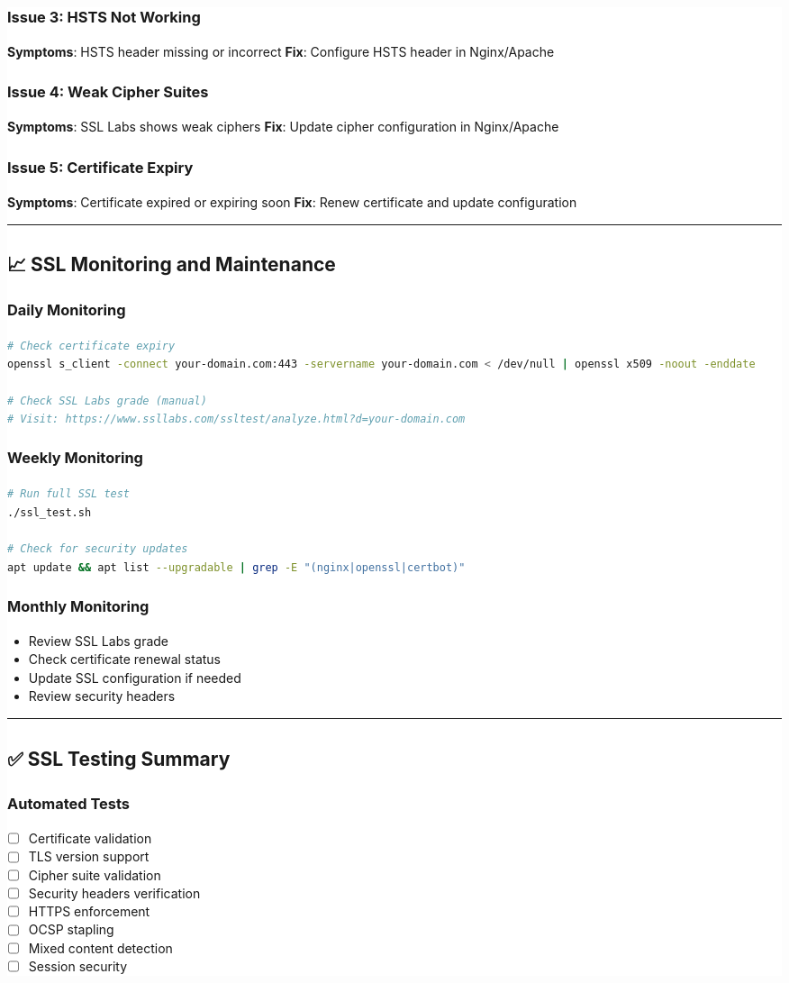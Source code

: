 ### **Issue 3: HSTS Not Working**
**Symptoms**: HSTS header missing or incorrect
**Fix**: Configure HSTS header in Nginx/Apache

### **Issue 4: Weak Cipher Suites**
**Symptoms**: SSL Labs shows weak ciphers
**Fix**: Update cipher configuration in Nginx/Apache

### **Issue 5: Certificate Expiry**
**Symptoms**: Certificate expired or expiring soon
**Fix**: Renew certificate and update configuration

---

## **📈 SSL Monitoring and Maintenance**

### **Daily Monitoring**
```bash
# Check certificate expiry
openssl s_client -connect your-domain.com:443 -servername your-domain.com < /dev/null | openssl x509 -noout -enddate

# Check SSL Labs grade (manual)
# Visit: https://www.ssllabs.com/ssltest/analyze.html?d=your-domain.com
```

### **Weekly Monitoring**
```bash
# Run full SSL test
./ssl_test.sh

# Check for security updates
apt update && apt list --upgradable | grep -E "(nginx|openssl|certbot)"
```

### **Monthly Monitoring**
- Review SSL Labs grade
- Check certificate renewal status
- Update SSL configuration if needed
- Review security headers

---

## **✅ SSL Testing Summary**

### **Automated Tests**
- [ ] Certificate validation
- [ ] TLS version support
- [ ] Cipher suite validation
- [ ] Security headers verification
- [ ] HTTPS enforcement
- [ ] OCSP stapling
- [ ] Mixed content detection
- [ ] Session security
